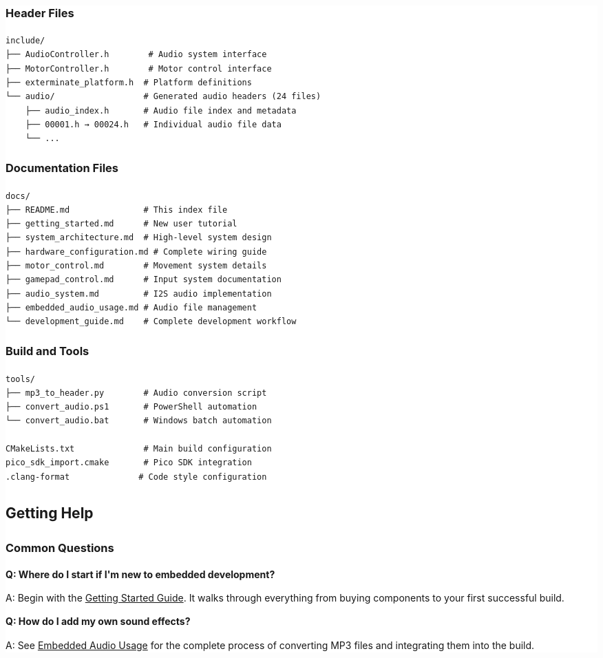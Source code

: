 ### Header Files

```
include/
├── AudioController.h        # Audio system interface
├── MotorController.h        # Motor control interface
├── exterminate_platform.h  # Platform definitions
└── audio/                  # Generated audio headers (24 files)
    ├── audio_index.h       # Audio file index and metadata
    ├── 00001.h → 00024.h   # Individual audio file data
    └── ...
```

### Documentation Files

```
docs/
├── README.md               # This index file
├── getting_started.md      # New user tutorial
├── system_architecture.md  # High-level system design
├── hardware_configuration.md # Complete wiring guide
├── motor_control.md        # Movement system details
├── gamepad_control.md      # Input system documentation
├── audio_system.md         # I2S audio implementation
├── embedded_audio_usage.md # Audio file management
└── development_guide.md    # Complete development workflow
```

### Build and Tools

```
tools/
├── mp3_to_header.py        # Audio conversion script
├── convert_audio.ps1       # PowerShell automation
└── convert_audio.bat       # Windows batch automation

CMakeLists.txt              # Main build configuration
pico_sdk_import.cmake       # Pico SDK integration
.clang-format              # Code style configuration
```

## Getting Help

### Common Questions

**Q: Where do I start if I'm new to embedded development?**

A: Begin with the [Getting Started Guide](getting_started.md). It walks through everything from buying components to your first successful build.

**Q: How do I add my own sound effects?**

A: See [Embedded Audio Usage](embedded_audio_usage.md) for the complete process of converting MP3 files and integrating them into the build.

